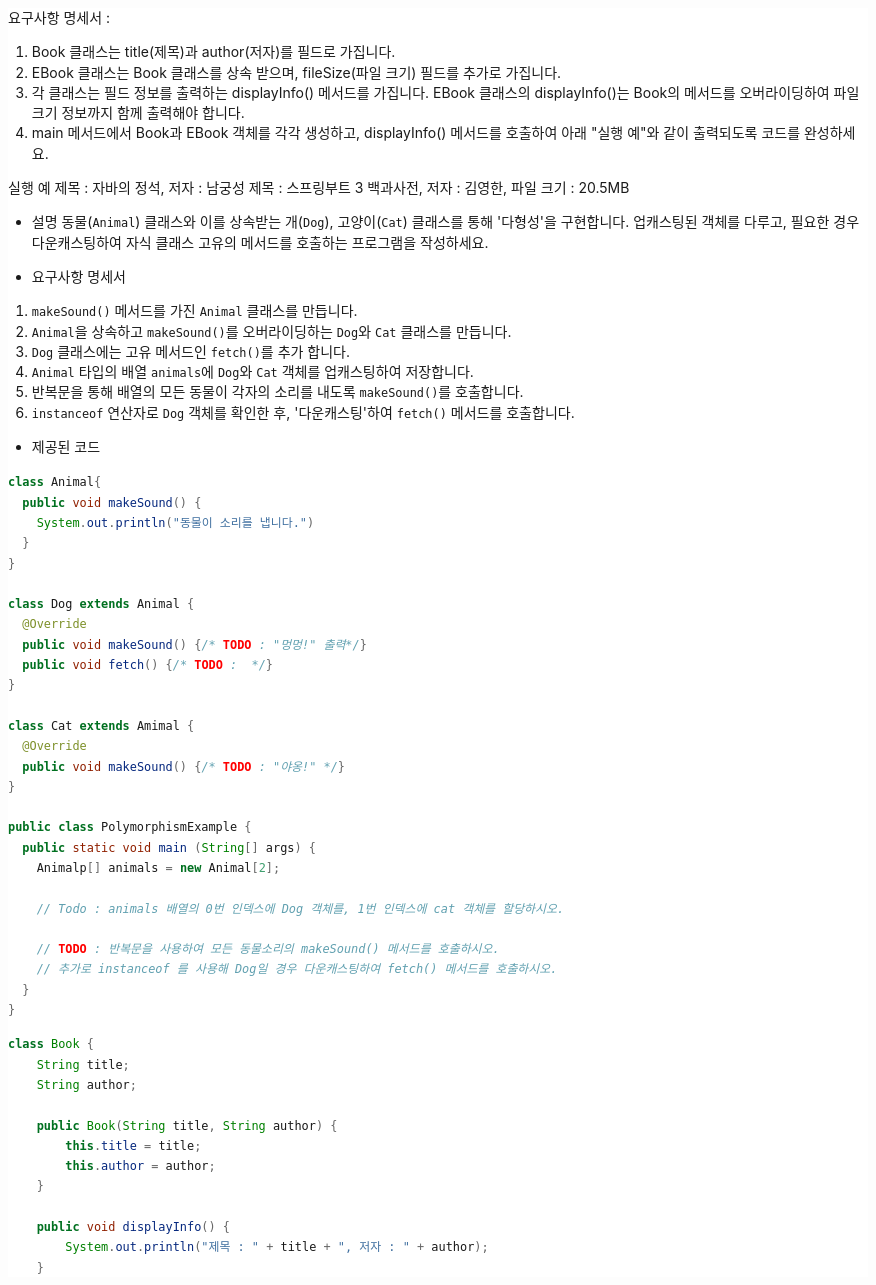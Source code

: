 요구사항 명세서 : 
1. Book 클래스는 title(제목)과 author(저자)를 필드로 가집니다. 
2. EBook 클래스는 Book 클래스를 상속 받으며, fileSize(파일 크기) 필드를 추가로 가집니다.
3. 각 클래스는 필드 정보를 출력하는 displayInfo() 메서드를 가집니다. EBook 클래스의 displayInfo()는 Book의 메서드를 오버라이딩하여 파일 크기 정보까지 함께 출력해야 합니다.
4. main 메서드에서 Book과 EBook 객체를 각각 생성하고, displayInfo() 메서드를 호출하여 아래 "실행 예"와 같이 출력되도록 코드를 완성하세요.

실행 예
제목 : 자바의 정석, 저자 : 남궁성
제목 : 스프링부트 3 백과사전, 저자 : 김영한, 파일 크기 : 20.5MB

- 설명
동물(`Animal`) 클래스와 이를 상속받는 개(`Dog`), 고양이(`Cat`) 클래스를 통해 '다형성'을 구현합니다. 업캐스팅된 객체를 다루고, 필요한 경우 다운캐스팅하여 자식 클래스 고유의 메서드를 호출하는 프로그램을 작성하세요.

- 요구사항 명세서
1. `makeSound()` 메서드를 가진 `Animal` 클래스를 만듭니다.
2. `Animal`을 상속하고 `makeSound()`를 오버라이딩하는 `Dog`와 `Cat` 클래스를 만듭니다.
3. `Dog` 클래스에는 고유 메서드인 `fetch()`를 추가 합니다.
4. `Animal` 타입의 배열 `animals`에 `Dog`와 `Cat` 객체를 업캐스팅하여 저장합니다.
5. 반복문을 통해 배열의 모든 동물이 각자의 소리를 내도록 `makeSound()`를 호출합니다.
6. `instanceof` 연산자로 `Dog` 객체를 확인한 후, '다운캐스팅'하여 `fetch()` 메서드를 호출합니다.

- 제공된 코드
```java
class Animal{
  public void makeSound() {
    System.out.println("동물이 소리를 냅니다.")
  }
}

class Dog extends Animal {
  @Override
  public void makeSound() {/* TODO : "멍멍!" 출력*/}
  public void fetch() {/* TODO :  */}
}

class Cat extends Amimal {
  @Override
  public void makeSound() {/* TODO : "야옹!" */}
}

public class PolymorphismExample {
  public static void main (String[] args) {
    Animalp[] animals = new Animal[2];

    // Todo : animals 배열의 0번 인덱스에 Dog 객체를, 1번 인덱스에 cat 객체를 할당하시오.

    // TODO : 반복문을 사용하여 모든 동물소리의 makeSound() 메서드를 호출하시오.
    // 추가로 instanceof 를 사용해 Dog일 경우 다운캐스팅하여 fetch() 메서드를 호출하시오.
  }
}
```
```java
class Book {
    String title;
    String author;

    public Book(String title, String author) {
        this.title = title;
        this.author = author;
    }

    public void displayInfo() {
        System.out.println("제목 : " + title + ", 저자 : " + author);
    }
```